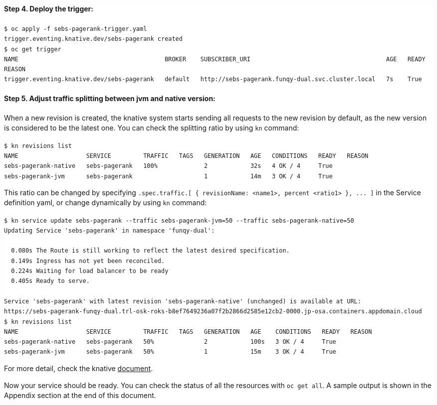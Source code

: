 #### Step 4. Deploy the trigger:
```shell script
$ oc apply -f sebs-pagerank-trigger.yaml 
trigger.eventing.knative.dev/sebs-pagerank created
$ oc get trigger 
NAME                                         BROKER    SUBSCRIBER_URI                                      AGE   READY   REASON
trigger.eventing.knative.dev/sebs-pagerank   default   http://sebs-pagerank.funqy-dual.svc.cluster.local   7s    True     
```

#### Step 5. Adjust traffic splitting between jvm and native version:
When a new revision is created, the knative system starts sending all requests to the new revision by default, 
as the new version is considered to be the latest one.
You can check the splitting ratio by using `kn` command:
```shell script
$ kn revisions list 
NAME                   SERVICE         TRAFFIC   TAGS   GENERATION   AGE   CONDITIONS   READY   REASON
sebs-pagerank-native   sebs-pagerank   100%             2            32s   4 OK / 4     True    
sebs-pagerank-jvm      sebs-pagerank                    1            14m   3 OK / 4     True    
```

This ratio can be changed by specifying `.spec.traffic.[ { revisionName: <name1>, percent <ratio1> }, ... ]` in 
the Service definition yaml, or change dynamically by using `kn` command:
```shell script
$ kn service update sebs-pagerank --traffic sebs-pagerank-jvm=50 --traffic sebs-pagerank-native=50
Updating Service 'sebs-pagerank' in namespace 'funqy-dual':

  0.080s The Route is still working to reflect the latest desired specification.
  0.149s Ingress has not yet been reconciled.
  0.224s Waiting for load balancer to be ready
  0.405s Ready to serve.

Service 'sebs-pagerank' with latest revision 'sebs-pagerank-native' (unchanged) is available at URL:
https://sebs-pagerank-funqy-dual.trl-osk-roks-b8ef7649236a07f2b2866d2585e12cb2-0000.jp-osa.containers.appdomain.cloud
$ kn revisions list 
NAME                   SERVICE         TRAFFIC   TAGS   GENERATION   AGE    CONDITIONS   READY   REASON
sebs-pagerank-native   sebs-pagerank   50%              2            100s   3 OK / 4     True    
sebs-pagerank-jvm      sebs-pagerank   50%              1            15m    3 OK / 4     True    
```
For more detail, check the knative [document](https://knative.dev/docs/serving/traffic-management/).

Now your service should be ready. You can check the status of all the resources with `oc get all`.
A sample output is shown in the Appendix section at the end of this document.
